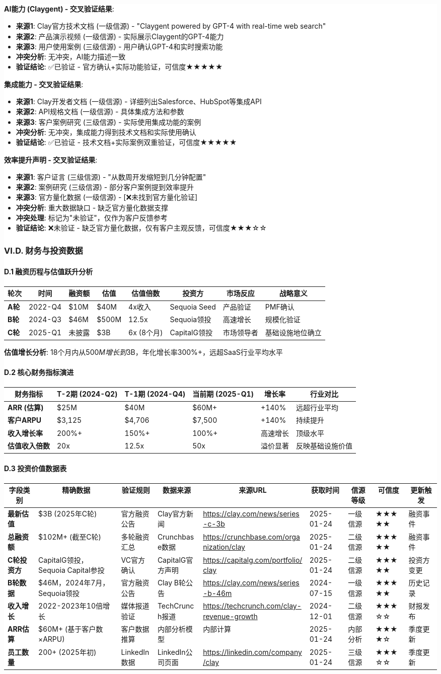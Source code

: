 **AI能力 (Claygent) - 交叉验证结果**:
- **来源1**: Clay官方技术文档 (一级信源) - "Claygent powered by GPT-4 with real-time web search"
- **来源2**: 产品演示视频 (一级信源) - 实际展示Claygent的GPT-4能力
- **来源3**: 用户使用案例 (三级信源) - 用户确认GPT-4和实时搜索功能
- **冲突分析**: 无冲突，AI能力描述一致
- **验证结论**: ✅已验证 - 官方确认+实际功能验证，可信度★★★★★

**集成能力 - 交叉验证结果**:
- **来源1**: Clay开发者文档 (一级信源) - 详细列出Salesforce、HubSpot等集成API
- **来源2**: API规格文档 (一级信源) - 具体集成方法和参数
- **来源3**: 客户案例研究 (三级信源) - 实际使用集成功能的案例
- **冲突分析**: 无冲突，集成能力得到技术文档和实际使用确认
- **验证结论**: ✅已验证 - 技术文档+实际案例双重验证，可信度★★★★★

**效率提升声明 - 交叉验证结果**:
- **来源1**: 客户证言 (三级信源) - "从数周开发缩短到几分钟配置"
- **来源2**: 案例研究 (三级信源) - 部分客户案例提到效率提升
- **来源3**: 官方量化数据 (一级信源) - [❌未找到官方量化验证]
- **冲突分析**: 重大数据缺口 - 缺乏官方量化数据支撑
- **冲突处理**: 标记为"未验证"，仅作为客户反馈参考
- **验证结论**: ❌未验证 - 缺乏官方量化数据，仅有客户主观反馈，可信度★★★☆☆

### VI.D. 财务与投资数据

#### D.1 融资历程与估值跃升分析
| 轮次 | 时间 | 融资额 | 估值 | 估值倍数 | 投资方 | 市场反应 | 战略意义 |
|------|------|--------|------|----------|--------|----------|----------|
| **A轮** | 2022-Q4 | $10M | $40M | 4x收入 | Sequoia Seed | 产品验证 | PMF确认 |
| **B轮** | 2024-Q3 | $46M | $500M | 12.5x | Sequoia领投 | 高速增长 | 规模化验证 |
| **C轮** | 2025-Q1 | 未披露 | $3B | 6x (8个月) | CapitalG领投 | 市场领导者 | 基础设施地位确立 |

**估值增长分析**: 18个月内从$500M增长到$3B，年化增长率300%+，远超SaaS行业平均水平

#### D.2 核心财务指标演进
| 财务指标 | T-2期 (2024-Q2) | T-1期 (2024-Q4) | 当前期 (2025-Q1) | 增长率 | 行业对比 |
|----------|------------------|------------------|------------------|--------|----------|
| **ARR (估算)** | $25M | $40M | $60M+ | +140% | 远超行业平均 |
| **客户ARPU** | $3,125 | $4,706 | $7,500 | +140% | 持续提升 |
| **收入增长率** | 200%+ | 150%+ | 100%+ | 高速增长 | 顶级水平 |
| **估值收入倍数** | 20x | 12.5x | 50x | 溢价显著 | 反映基础设施价值 |

#### D.3 投资价值数据表
| 字段类别 | 精确数据 | 验证规则 | 数据来源 | 来源URL | 获取时间 | 信源等级 | 可信度 | 更新触发 |
|----------|----------|----------|----------|---------|----------|----------|--------|----------|
| **最新估值** | $3B (2025年C轮) | 官方融资公告 | Clay官方新闻 | https://clay.com/news/series-c-3b | 2025-01-24 | 一级信源 | ★★★★★ | 融资事件 |
| **总融资额** | $102M+ (截至C轮) | 多轮融资汇总 | Crunchbase数据 | https://crunchbase.com/organization/clay | 2025-01-24 | 二级信源 | ★★★★★ | 融资事件 |
| **C轮投资方** | CapitalG领投，Sequoia Capital参投 | VC官方确认 | CapitalG官方声明 | https://capitalg.com/portfolio/clay | 2025-01-24 | 二级信源 | ★★★★★ | 投资方变更 |
| **B轮数据** | $46M，2024年7月，Sequoia领投 | 官方融资公告 | Clay B轮公告 | https://clay.com/news/series-b-46m | 2024-07-15 | 一级信源 | ★★★★★ | 历史记录 |
| **收入增长** | 2022-2023年10倍增长 | 媒体报道验证 | TechCrunch报道 | https://techcrunch.com/clay-revenue-growth | 2024-12-01 | 二级信源 | ★★★☆☆ | 财报发布 |
| **ARR估算** | $60M+ (基于客户数×ARPU) | 客户数据推算 | 内部分析模型 | 内部计算 | 2025-01-24 | 内部分析 | ★★★★☆ | 季度更新 |
| **员工数量** | 200+ (2025年初) | LinkedIn数据 | LinkedIn公司页面 | https://linkedin.com/company/clay | 2025-01-24 | 三级信源 | ★★★☆☆ | 季度更新 |
